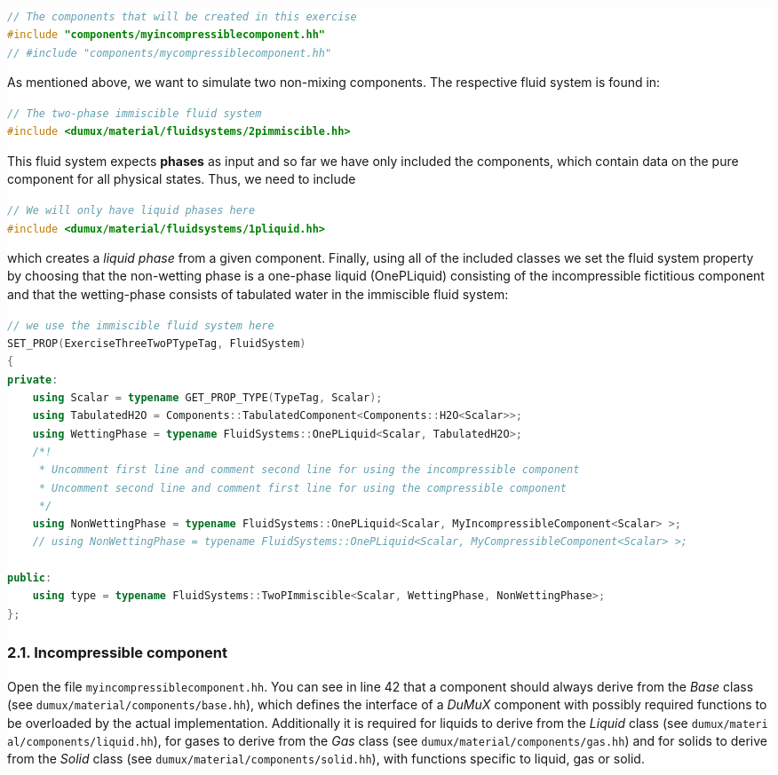 ```c++
// The components that will be created in this exercise
#include "components/myincompressiblecomponent.hh"
// #include "components/mycompressiblecomponent.hh"
```
As mentioned above, we want to simulate two non-mixing components. The respective fluid system is found in:

```c++
// The two-phase immiscible fluid system
#include <dumux/material/fluidsystems/2pimmiscible.hh>
```

This fluid system expects __phases__ as input and so far we have only included the components, which contain data on the pure component for all physical states. Thus, we need to include

```c++
// We will only have liquid phases here
#include <dumux/material/fluidsystems/1pliquid.hh>
```

which creates a _liquid phase_ from a given component. Finally, using all of the included classes we set the fluid system property by choosing that the non-wetting phase is a one-phase liquid (OnePLiquid) consisting of the incompressible fictitious component and that the wetting-phase consists of tabulated water in the immiscible fluid system:


```c++
// we use the immiscible fluid system here
SET_PROP(ExerciseThreeTwoPTypeTag, FluidSystem)
{
private:
    using Scalar = typename GET_PROP_TYPE(TypeTag, Scalar);
    using TabulatedH2O = Components::TabulatedComponent<Components::H2O<Scalar>>;
    using WettingPhase = typename FluidSystems::OnePLiquid<Scalar, TabulatedH2O>;
    /*!
     * Uncomment first line and comment second line for using the incompressible component
     * Uncomment second line and comment first line for using the compressible component
     */
    using NonWettingPhase = typename FluidSystems::OnePLiquid<Scalar, MyIncompressibleComponent<Scalar> >;
    // using NonWettingPhase = typename FluidSystems::OnePLiquid<Scalar, MyCompressibleComponent<Scalar> >;

public:
    using type = typename FluidSystems::TwoPImmiscible<Scalar, WettingPhase, NonWettingPhase>;
};
```

### 2.1. Incompressible component

Open the file `myincompressiblecomponent.hh`. You can see in line 42 that a component should always derive from the _Base_ class (see `dumux/material/components/base.hh`), which defines the interface of a _DuMuX_ component with possibly required functions to be overloaded by the actual implementation. Additionally it is required for liquids to derive from the _Liquid_ class (see `dumux/material/components/liquid.hh`), for gases to derive from the _Gas_ class (see `dumux/material/components/gas.hh`) and for solids to derive from the _Solid_ class (see `dumux/material/components/solid.hh`), with functions specific to liquid, gas or solid.
